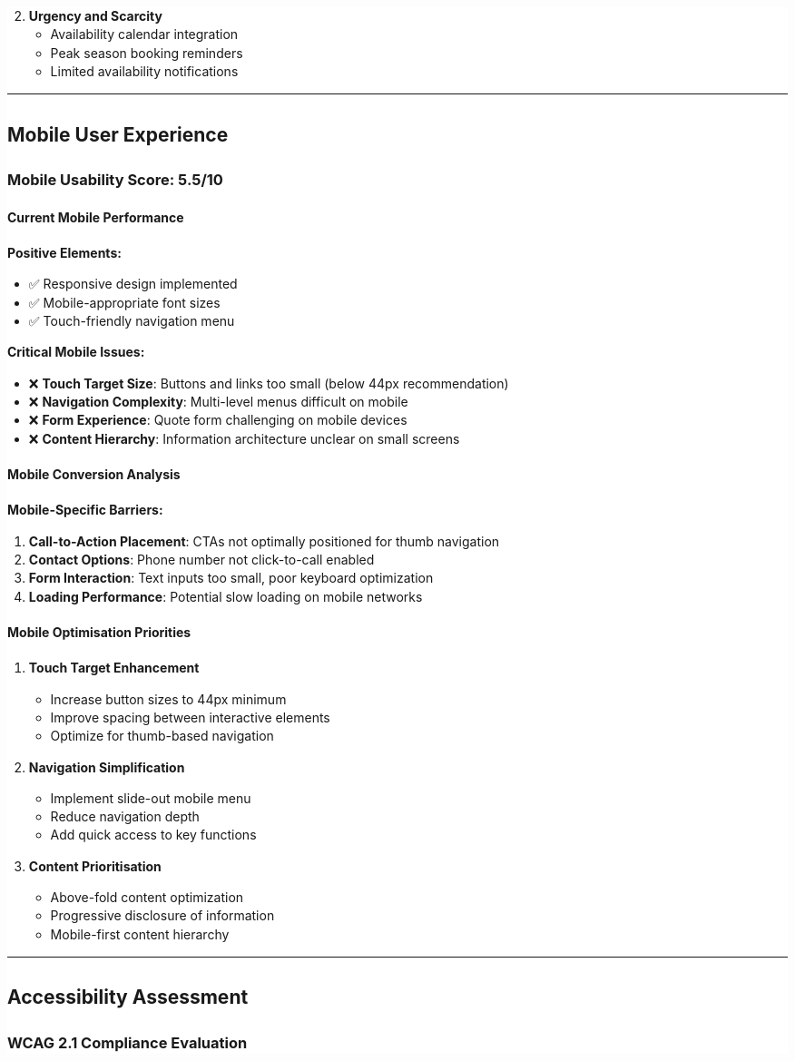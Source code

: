 2. **Urgency and Scarcity**
   - Availability calendar integration
   - Peak season booking reminders
   - Limited availability notifications

---

## Mobile User Experience

### Mobile Usability Score: 5.5/10

#### Current Mobile Performance
**Positive Elements:**
- ✅ Responsive design implemented
- ✅ Mobile-appropriate font sizes
- ✅ Touch-friendly navigation menu

**Critical Mobile Issues:**
- ❌ **Touch Target Size**: Buttons and links too small (below 44px recommendation)
- ❌ **Navigation Complexity**: Multi-level menus difficult on mobile
- ❌ **Form Experience**: Quote form challenging on mobile devices
- ❌ **Content Hierarchy**: Information architecture unclear on small screens

#### Mobile Conversion Analysis
**Mobile-Specific Barriers:**
1. **Call-to-Action Placement**: CTAs not optimally positioned for thumb navigation
2. **Contact Options**: Phone number not click-to-call enabled
3. **Form Interaction**: Text inputs too small, poor keyboard optimization
4. **Loading Performance**: Potential slow loading on mobile networks

#### Mobile Optimisation Priorities
1. **Touch Target Enhancement**
   - Increase button sizes to 44px minimum
   - Improve spacing between interactive elements
   - Optimize for thumb-based navigation

2. **Navigation Simplification**
   - Implement slide-out mobile menu
   - Reduce navigation depth
   - Add quick access to key functions

3. **Content Prioritisation**
   - Above-fold content optimization
   - Progressive disclosure of information
   - Mobile-first content hierarchy

---

## Accessibility Assessment

### WCAG 2.1 Compliance Evaluation
